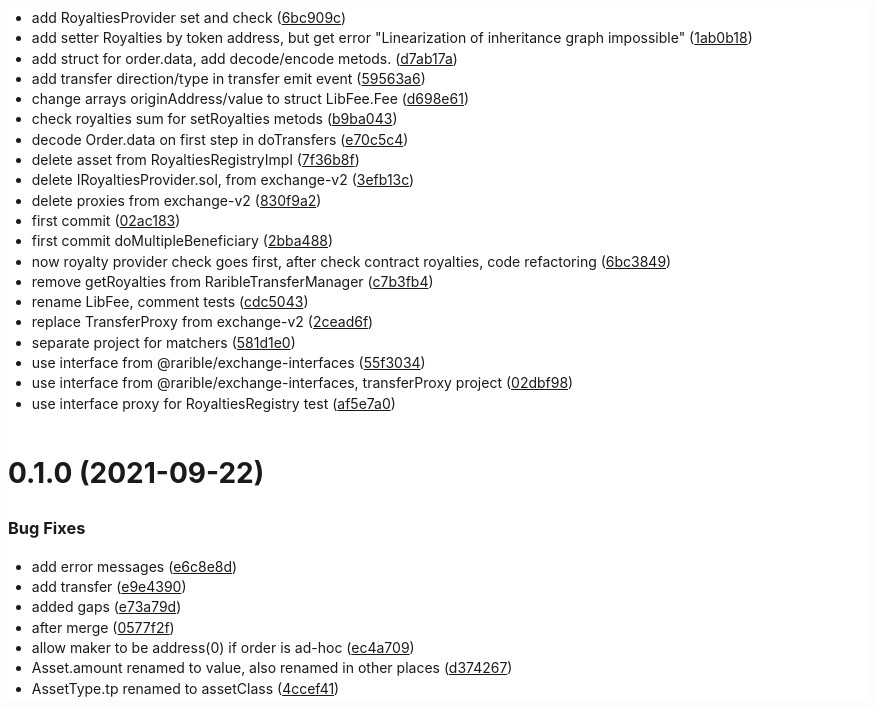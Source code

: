 * add RoyaltiesProvider set and check ([6bc909c](https://github.com/rarible/protocol-contracts/commit/6bc909c1f9f6ed7bebca7288777949a6e1a1af83))
* add setter Royalties by token address, but get error "Linearization of inheritance graph impossible" ([1ab0b18](https://github.com/rarible/protocol-contracts/commit/1ab0b18cfa0bbe8c4dd9a83f26f9557cc6583188))
* add struct for order.data, add decode/encode metods. ([d7ab17a](https://github.com/rarible/protocol-contracts/commit/d7ab17a6c78ea827e176cfd79ca9750955c21fbb))
* add transfer direction/type in transfer emit event ([59563a6](https://github.com/rarible/protocol-contracts/commit/59563a6ab2df6e3e3ec28e07d4bc657eb80b2719))
* change arrays originAddress/value to struct LibFee.Fee ([d698e61](https://github.com/rarible/protocol-contracts/commit/d698e61afdd88e62737b58b3fa3d9c25a101ff7b))
* check royalties sum for setRoyalties metods ([b9ba043](https://github.com/rarible/protocol-contracts/commit/b9ba043c5c322103a668ee38ead7f1382c1f33c4))
* decode Order.data on first step in doTransfers ([e70c5c4](https://github.com/rarible/protocol-contracts/commit/e70c5c4de44f4fcc4870addeb4b0a18f0d4fb181))
* delete asset from RoyaltiesRegistryImpl ([7f36b8f](https://github.com/rarible/protocol-contracts/commit/7f36b8f1b129869a3d9a9dfe93c1679e76de3f44))
* delete IRoyaltiesProvider.sol, from exchange-v2 ([3efb13c](https://github.com/rarible/protocol-contracts/commit/3efb13c49f06776013db85f9bf38aba531000c6b))
* delete proxies from exchange-v2 ([830f9a2](https://github.com/rarible/protocol-contracts/commit/830f9a2c59c6df154d3fefbf5fd468e0eda724a3))
* first commit ([02ac183](https://github.com/rarible/protocol-contracts/commit/02ac183977f7ef85165cdac0f7485e4c9058ad62))
* first commit doMultipleBeneficiary ([2bba488](https://github.com/rarible/protocol-contracts/commit/2bba488ca53951d8f5b99eca6552e2257ce93d1e))
* now royalty provider check goes first, after check contract royalties, code refactoring ([6bc3849](https://github.com/rarible/protocol-contracts/commit/6bc38492ecb018eb2ee3105521a9469ce92d262a))
* remove getRoyalties from RaribleTransferManager ([c7b3fb4](https://github.com/rarible/protocol-contracts/commit/c7b3fb4cd285f9022f1e6ecab32fcb64acf43e3f))
* rename LibFee, comment tests ([cdc5043](https://github.com/rarible/protocol-contracts/commit/cdc5043c22857732cea8789a0b96dcb1d2f88603))
* replace TransferProxy from exchange-v2 ([2cead6f](https://github.com/rarible/protocol-contracts/commit/2cead6fcefdd799440fbbcf4be256e893c4ff888))
* separate project for matchers ([581d1e0](https://github.com/rarible/protocol-contracts/commit/581d1e06d22b1c78782f1119ec917b01801d1362))
* use interface from @rarible/exchange-interfaces ([55f3034](https://github.com/rarible/protocol-contracts/commit/55f3034e31f21c7c6ea7b5ee2073c70c93f01c0b))
* use interface from @rarible/exchange-interfaces, transferProxy project ([02dbf98](https://github.com/rarible/protocol-contracts/commit/02dbf9810e43281e3b385c2abc96098f422239af))
* use interface proxy for RoyaltiesRegistry test ([af5e7a0](https://github.com/rarible/protocol-contracts/commit/af5e7a01ee1a9dec8ef2ae4fa06e43b1356074a4))





# 0.1.0 (2021-09-22)


### Bug Fixes

* add error messages ([e6c8e8d](https://github.com/rarible/protocol-contracts/commit/e6c8e8dc8ce1c9d84d3ac273833e4bf940c89d55))
* add transfer ([e9e4390](https://github.com/rarible/protocol-contracts/commit/e9e439062ee1d059d8f3f34aeebd50768cfba8a7))
* added gaps ([e73a79d](https://github.com/rarible/protocol-contracts/commit/e73a79d8e1712b91b5f97a5a4b3ec6eb80475918))
* after merge ([0577f2f](https://github.com/rarible/protocol-contracts/commit/0577f2f6af5031d9a203aae2e99a197cd45134a4))
* allow maker to be address(0) if order is ad-hoc ([ec4a709](https://github.com/rarible/protocol-contracts/commit/ec4a7098e26f141d4dba6a1b392a027eb7f4e09a))
* Asset.amount renamed to value, also renamed in other places ([d374267](https://github.com/rarible/protocol-contracts/commit/d374267aa33f5c088dca691675474e0651079be3))
* AssetType.tp renamed to assetClass ([4ccef41](https://github.com/rarible/protocol-contracts/commit/4ccef41da7449a8678b114b0e978547133ef7fa3))
